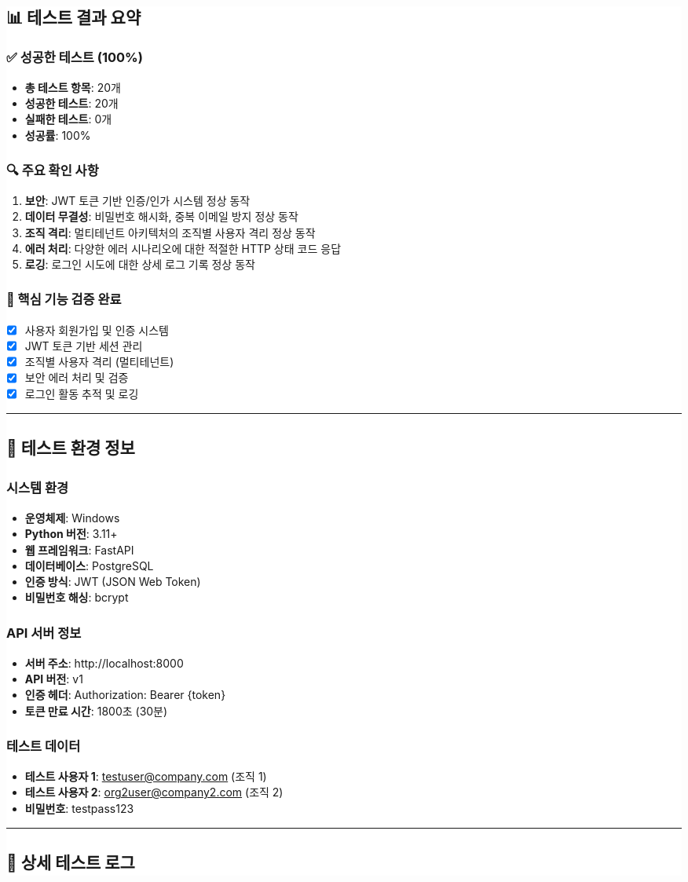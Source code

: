 
## 📊 테스트 결과 요약

### ✅ 성공한 테스트 (100%)
- **총 테스트 항목**: 20개
- **성공한 테스트**: 20개
- **실패한 테스트**: 0개
- **성공률**: 100%

### 🔍 주요 확인 사항
1. **보안**: JWT 토큰 기반 인증/인가 시스템 정상 동작
2. **데이터 무결성**: 비밀번호 해시화, 중복 이메일 방지 정상 동작
3. **조직 격리**: 멀티테넌트 아키텍처의 조직별 사용자 격리 정상 동작
4. **에러 처리**: 다양한 에러 시나리오에 대한 적절한 HTTP 상태 코드 응답
5. **로깅**: 로그인 시도에 대한 상세 로그 기록 정상 동작

### 🎯 핵심 기능 검증 완료
- [x] 사용자 회원가입 및 인증 시스템
- [x] JWT 토큰 기반 세션 관리
- [x] 조직별 사용자 격리 (멀티테넌트)
- [x] 보안 에러 처리 및 검증
- [x] 로그인 활동 추적 및 로깅

---

## 🔧 테스트 환경 정보

### 시스템 환경
- **운영체제**: Windows
- **Python 버전**: 3.11+
- **웹 프레임워크**: FastAPI
- **데이터베이스**: PostgreSQL
- **인증 방식**: JWT (JSON Web Token)
- **비밀번호 해싱**: bcrypt

### API 서버 정보
- **서버 주소**: http://localhost:8000
- **API 버전**: v1
- **인증 헤더**: Authorization: Bearer {token}
- **토큰 만료 시간**: 1800초 (30분)

### 테스트 데이터
- **테스트 사용자 1**: testuser@company.com (조직 1)
- **테스트 사용자 2**: org2user@company2.com (조직 2)
- **비밀번호**: testpass123

---

## 📝 상세 테스트 로그

